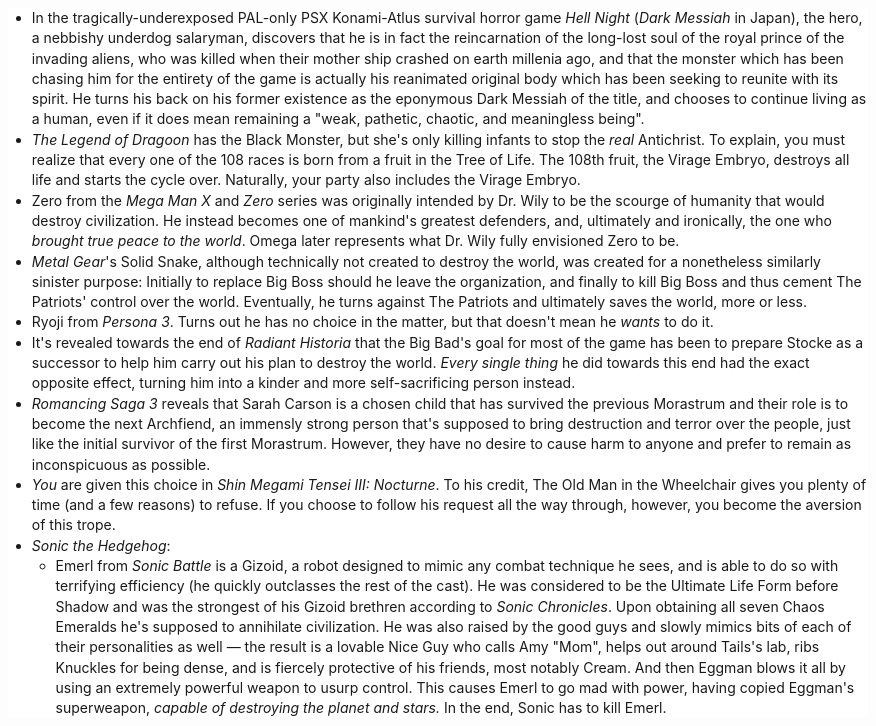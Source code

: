-   In the tragically-underexposed PAL-only PSX Konami-Atlus survival horror game _Hell Night_ (_Dark Messiah_ in Japan), the hero, a nebbishy underdog salaryman, discovers that he is in fact the reincarnation of the long-lost soul of the royal prince of the invading aliens, who was killed when their mother ship crashed on earth millenia ago, and that the monster which has been chasing him for the entirety of the game is actually his reanimated original body which has been seeking to reunite with its spirit. He turns his back on his former existence as the eponymous Dark Messiah of the title, and chooses to continue living as a human, even if it does mean remaining a "weak, pathetic, chaotic, and meaningless being".
-   _The Legend of Dragoon_ has the Black Monster, but she's only killing infants to stop the _real_ Antichrist. To explain, you must realize that every one of the 108 races is born from a fruit in the Tree of Life. The 108th fruit, the Virage Embryo, destroys all life and starts the cycle over. Naturally, your party also includes the Virage Embryo.
-   Zero from the _Mega Man X_ and _Zero_ series was originally intended by Dr. Wily to be the scourge of humanity that would destroy civilization. He instead becomes one of mankind's greatest defenders, and, ultimately and ironically, the one who _brought true peace to the world_. Omega later represents what Dr. Wily fully envisioned Zero to be.
-   _Metal Gear_'s Solid Snake, although technically not created to destroy the world, was created for a nonetheless similarly sinister purpose: Initially to replace Big Boss should he leave the organization, and finally to kill Big Boss and thus cement The Patriots' control over the world. Eventually, he turns against The Patriots and ultimately saves the world, more or less.
-   Ryoji from _Persona 3_. Turns out he has no choice in the matter, but that doesn't mean he _wants_ to do it.
-   It's revealed towards the end of _Radiant Historia_ that the Big Bad's goal for most of the game has been to prepare Stocke as a successor to help him carry out his plan to destroy the world. _Every single thing_ he did towards this end had the exact opposite effect, turning him into a kinder and more self-sacrificing person instead.
-   _Romancing Saga 3_ reveals that Sarah Carson is a chosen child that has survived the previous Morastrum and their role is to become the next Archfiend, an immensly strong person that's supposed to bring destruction and terror over the people, just like the initial survivor of the first Morastrum. However, they have no desire to cause harm to anyone and prefer to remain as inconspicuous as possible.
-   _You_ are given this choice in _Shin Megami Tensei III: Nocturne_. To his credit, The Old Man in the Wheelchair gives you plenty of time (and a few reasons) to refuse. If you choose to follow his request all the way through, however, you become the aversion of this trope.
-   _Sonic the Hedgehog_:
    -   Emerl from _Sonic Battle_ is a Gizoid, a robot designed to mimic any combat technique he sees, and is able to do so with terrifying efficiency (he quickly outclasses the rest of the cast). He was considered to be the Ultimate Life Form before Shadow and was the strongest of his Gizoid brethren according to _Sonic Chronicles_. Upon obtaining all seven Chaos Emeralds he's supposed to annihilate civilization. He was also raised by the good guys and slowly mimics bits of each of their personalities as well — the result is a lovable Nice Guy who calls Amy "Mom", helps out around Tails's lab, ribs Knuckles for being dense, and is fiercely protective of his friends, most notably Cream. And then Eggman blows it all by using an extremely powerful weapon to usurp control. This causes Emerl to go mad with power, having copied Eggman's superweapon, _capable of destroying the planet and stars._ In the end, Sonic has to kill Emerl.